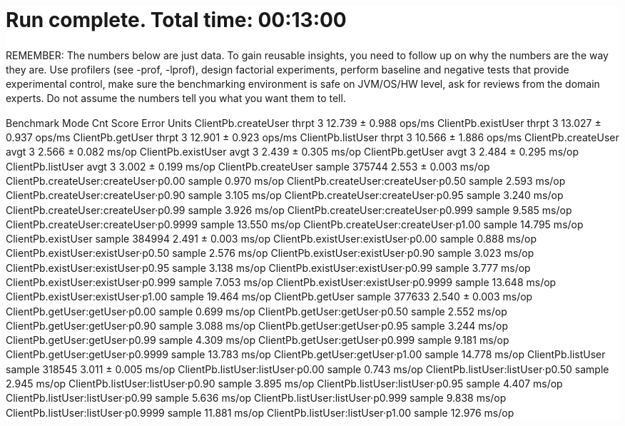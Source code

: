 
# Run complete. Total time: 00:13:00

REMEMBER: The numbers below are just data. To gain reusable insights, you need to follow up on
why the numbers are the way they are. Use profilers (see -prof, -lprof), design factorial
experiments, perform baseline and negative tests that provide experimental control, make sure
the benchmarking environment is safe on JVM/OS/HW level, ask for reviews from the domain experts.
Do not assume the numbers tell you what you want them to tell.

Benchmark                                 Mode     Cnt   Score   Error   Units
ClientPb.createUser                      thrpt       3  12.739 ± 0.988  ops/ms
ClientPb.existUser                       thrpt       3  13.027 ± 0.937  ops/ms
ClientPb.getUser                         thrpt       3  12.901 ± 0.923  ops/ms
ClientPb.listUser                        thrpt       3  10.566 ± 1.886  ops/ms
ClientPb.createUser                       avgt       3   2.566 ± 0.082   ms/op
ClientPb.existUser                        avgt       3   2.439 ± 0.305   ms/op
ClientPb.getUser                          avgt       3   2.484 ± 0.295   ms/op
ClientPb.listUser                         avgt       3   3.002 ± 0.199   ms/op
ClientPb.createUser                     sample  375744   2.553 ± 0.003   ms/op
ClientPb.createUser:createUser·p0.00    sample           0.970           ms/op
ClientPb.createUser:createUser·p0.50    sample           2.593           ms/op
ClientPb.createUser:createUser·p0.90    sample           3.105           ms/op
ClientPb.createUser:createUser·p0.95    sample           3.240           ms/op
ClientPb.createUser:createUser·p0.99    sample           3.926           ms/op
ClientPb.createUser:createUser·p0.999   sample           9.585           ms/op
ClientPb.createUser:createUser·p0.9999  sample          13.550           ms/op
ClientPb.createUser:createUser·p1.00    sample          14.795           ms/op
ClientPb.existUser                      sample  384994   2.491 ± 0.003   ms/op
ClientPb.existUser:existUser·p0.00      sample           0.888           ms/op
ClientPb.existUser:existUser·p0.50      sample           2.576           ms/op
ClientPb.existUser:existUser·p0.90      sample           3.023           ms/op
ClientPb.existUser:existUser·p0.95      sample           3.138           ms/op
ClientPb.existUser:existUser·p0.99      sample           3.777           ms/op
ClientPb.existUser:existUser·p0.999     sample           7.053           ms/op
ClientPb.existUser:existUser·p0.9999    sample          13.648           ms/op
ClientPb.existUser:existUser·p1.00      sample          19.464           ms/op
ClientPb.getUser                        sample  377633   2.540 ± 0.003   ms/op
ClientPb.getUser:getUser·p0.00          sample           0.699           ms/op
ClientPb.getUser:getUser·p0.50          sample           2.552           ms/op
ClientPb.getUser:getUser·p0.90          sample           3.088           ms/op
ClientPb.getUser:getUser·p0.95          sample           3.244           ms/op
ClientPb.getUser:getUser·p0.99          sample           4.309           ms/op
ClientPb.getUser:getUser·p0.999         sample           9.181           ms/op
ClientPb.getUser:getUser·p0.9999        sample          13.783           ms/op
ClientPb.getUser:getUser·p1.00          sample          14.778           ms/op
ClientPb.listUser                       sample  318545   3.011 ± 0.005   ms/op
ClientPb.listUser:listUser·p0.00        sample           0.743           ms/op
ClientPb.listUser:listUser·p0.50        sample           2.945           ms/op
ClientPb.listUser:listUser·p0.90        sample           3.895           ms/op
ClientPb.listUser:listUser·p0.95        sample           4.407           ms/op
ClientPb.listUser:listUser·p0.99        sample           5.636           ms/op
ClientPb.listUser:listUser·p0.999       sample           9.838           ms/op
ClientPb.listUser:listUser·p0.9999      sample          11.881           ms/op
ClientPb.listUser:listUser·p1.00        sample          12.976           ms/op
